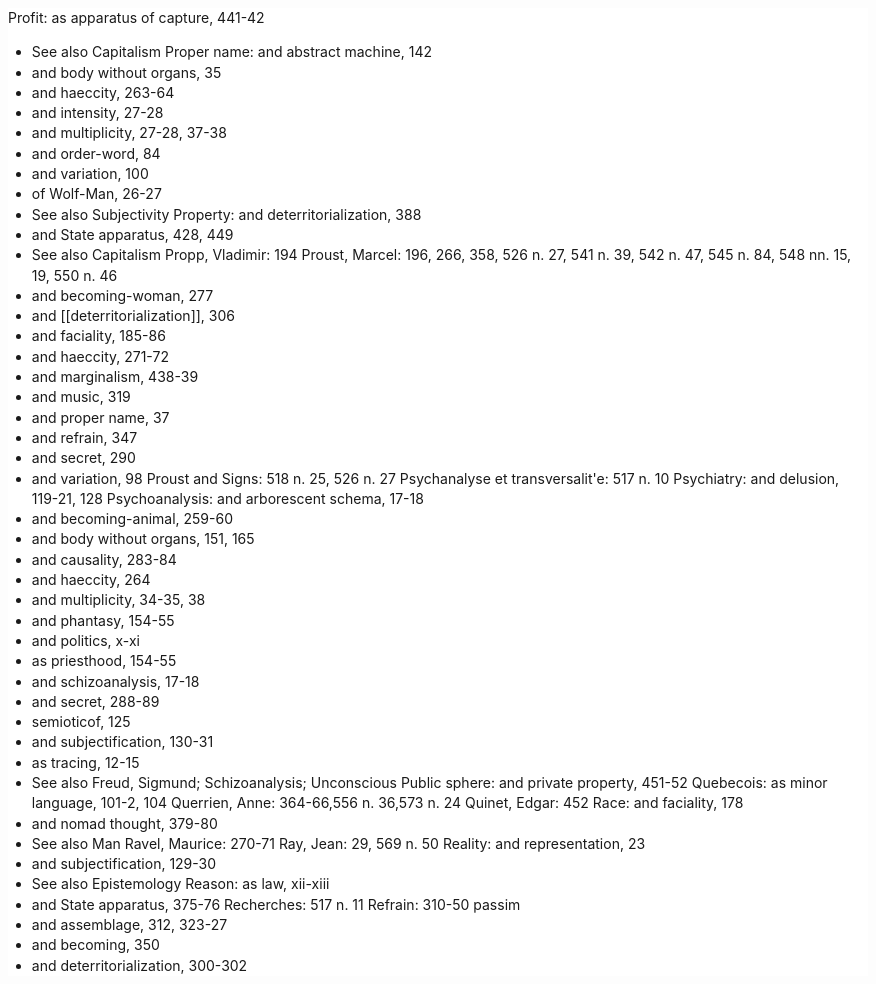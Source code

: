 Profit: as apparatus of capture, 441-42
- See also Capitalism 
Proper name: and abstract machine, 142
- and body without organs, 35
- and haeccity, 263-64
- and intensity, 27-28
- and multiplicity, 27-28, 37-38
- and order-word, 84
- and variation, 100
- of Wolf-Man, 26-27
- See also Subjectivity 
Property: and deterritorialization, 388
- and State apparatus, 428, 449
- See also Capitalism 
Propp, Vladimir: 194 
Proust, Marcel: 196, 266, 358, 526 n. 27, 541 n. 39, 542 n. 47, 545 n. 84, 548 nn. 15, 19, 550 n. 46
- and becoming-woman, 277
- and [[deterritorialization]], 306
- and faciality, 185-86
- and haeccity, 271-72
- and marginalism, 438-39
- and music, 319
- and proper name, 37
- and refrain, 347
- and secret, 290
- and variation, 98 
Proust and Signs: 518 n. 25, 526 n. 27 
Psychanalyse et transversalit'e: 517 n. 10 
Psychiatry: and delusion, 119-21, 128 
Psychoanalysis: and arborescent schema, 17-18
- and becoming-animal, 259-60
- and body without organs, 151, 165
- and causality, 283-84
- and haeccity, 264
- and multiplicity, 34-35, 38
- and phantasy, 154-55
- and politics, x-xi
- as priesthood, 154-55
- and schizoanalysis, 17-18
- and secret, 288-89
- semioticof, 125
- and subjectification, 130-31
- as tracing, 12-15
- See also Freud, Sigmund; Schizoanalysis; Unconscious 
Public sphere: and private property, 451-52 
Quebecois: as minor language, 101-2, 104 
Querrien, Anne: 364-66,556 n. 36,573 n. 24 
Quinet, Edgar: 452 
Race: and faciality, 178
- and nomad thought, 379-80
- See also Man 
Ravel, Maurice: 270-71 
Ray, Jean: 29, 569 n. 50 
Reality: and representation, 23
- and subjectification, 129-30
- See also Epistemology 
Reason: as law, xii-xiii
- and State apparatus, 375-76 
Recherches: 517 n. 11 
Refrain: 310-50 passim
- and assemblage, 312, 323-27
- and becoming, 350
- and deterritorialization, 300-302